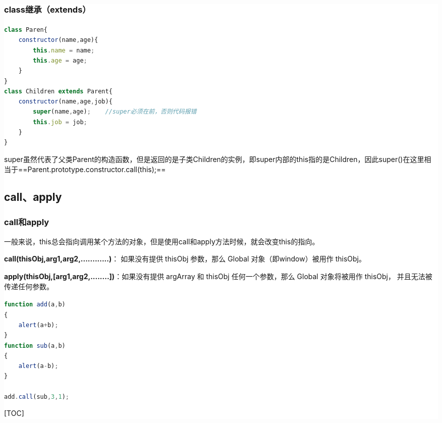 ### class继承（extends）

```js
class Paren{
    constructor(name,age){
        this.name = name;
        this.age = age;
    }
}
class Children extends Parent{
    constructor(name,age,job){
        super(name,age);    //super必须在前，否则代码报错
        this.job = job;
    }
}
```

super虽然代表了父类Parent的构造函数，但是返回的是子类Children的实例，即super内部的this指的是Children，因此super()在这里相当于==Parent.prototype.constructor.call(this);==



## call、apply

### call和apply

一般来说，this总会指向调用某个方法的对象，但是使用call和apply方法时候，就会改变this的指向。

**call(thisObj,arg1,arg2,............)**： 如果没有提供 thisObj 参数，那么 Global 对象（即window）被用作 thisObj。

**apply(thisObj,[arg1,arg2,........])**：如果没有提供 argArray 和 thisObj 任何一个参数，那么 Global 对象将被用作 thisObj， 并且无法被传递任何参数。

```js
function add(a,b)  
{  
    alert(a+b);  
}  
function sub(a,b)  
{  
    alert(a-b);  
}  
  
add.call(sub,3,1);   
```



[TOC]

